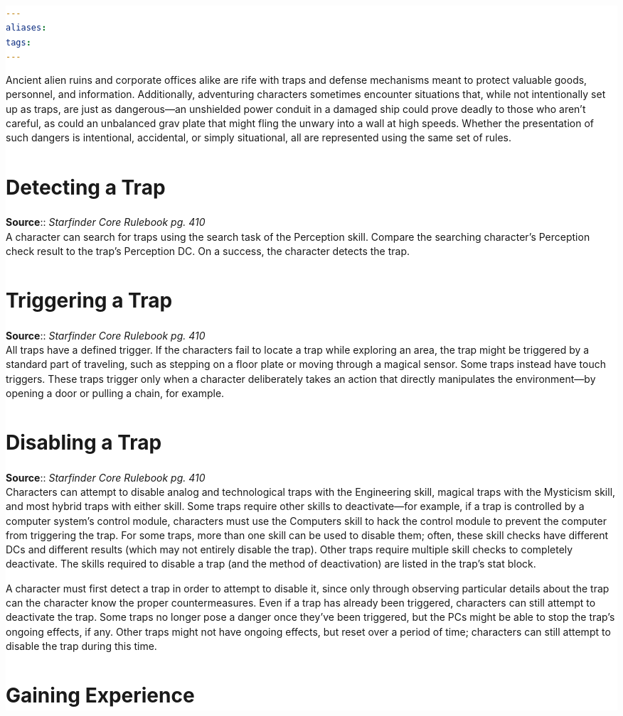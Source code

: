 ```yaml
---
aliases: 
tags: 
---
```

Ancient alien ruins and corporate offices alike are rife with traps and defense mechanisms meant to protect valuable goods, personnel, and information. Additionally, adventuring characters sometimes encounter situations that, while not intentionally set up as traps, are just as dangerous—an unshielded power conduit in a damaged ship could prove deadly to those who aren’t careful, as could an unbalanced grav plate that might fling the unwary into a wall at high speeds. Whether the presentation of such dangers is intentional, accidental, or simply situational, all are represented using the same set of rules.

# Detecting a Trap

**Source**:: _Starfinder Core Rulebook pg. 410_  
A character can search for traps using the search task of the Perception skill. Compare the searching character’s Perception check result to the trap’s Perception DC. On a success, the character detects the trap.  

# Triggering a Trap

**Source**:: _Starfinder Core Rulebook pg. 410_  
All traps have a defined trigger. If the characters fail to locate a trap while exploring an area, the trap might be triggered by a standard part of traveling, such as stepping on a floor plate or moving through a magical sensor. Some traps instead have touch triggers. These traps trigger only when a character deliberately takes an action that directly manipulates the environment—by opening a door or pulling a chain, for example.  

# Disabling a Trap

**Source**:: _Starfinder Core Rulebook pg. 410_  
Characters can attempt to disable analog and technological traps with the Engineering skill, magical traps with the Mysticism skill, and most hybrid traps with either skill. Some traps require other skills to deactivate—for example, if a trap is controlled by a computer system’s control module, characters must use the Computers skill to hack the control module to prevent the computer from triggering the trap. For some traps, more than one skill can be used to disable them; often, these skill checks have different DCs and different results (which may not entirely disable the trap). Other traps require multiple skill checks to completely deactivate. The skills required to disable a trap (and the method of deactivation) are listed in the trap’s stat block.  
  
A character must first detect a trap in order to attempt to disable it, since only through observing particular details about the trap can the character know the proper countermeasures. Even if a trap has already been triggered, characters can still attempt to deactivate the trap. Some traps no longer pose a danger once they’ve been triggered, but the PCs might be able to stop the trap’s ongoing effects, if any. Other traps might not have ongoing effects, but reset over a period of time; characters can still attempt to disable the trap during this time.  

# Gaining Experience
